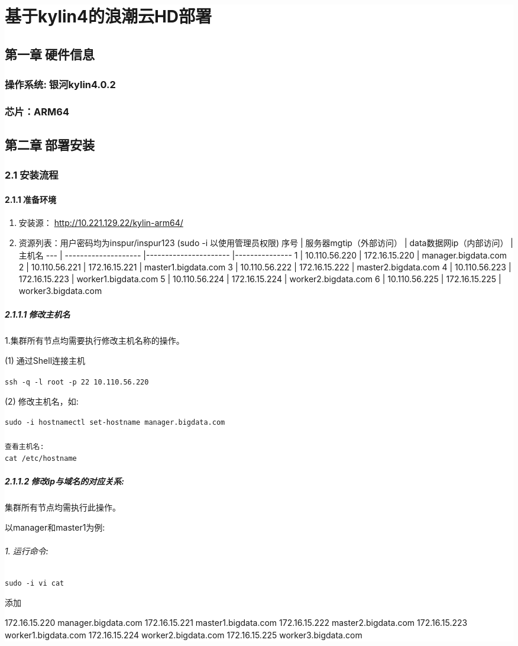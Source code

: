 # 基于kylin4的浪潮云HD部署

## 第一章 硬件信息
### 操作系统: 银河kylin4.0.2
### 芯片：ARM64

## 第二章 部署安装
### 2.1 安装流程
#### 2.1.1 准备环境
1. 安装源： http://10.221.129.22/kylin-arm64/

2. 资源列表：用户密码均为inspur/inspur123 (sudo -i 以使用管理员权限)
序号 | 服务器mgtip（外部访问） | data数据网ip（内部访问） | 主机名
--- | -------------------- |---------------------- |---------------
1	|	10.110.56.220     |		172.16.15.220      | manager.bigdata.com
2 	|	10.110.56.221 	  |		172.16.15.221      | master1.bigdata.com
3 	|	10.110.56.222	  |		172.16.15.222      | master2.bigdata.com
4 	|	10.110.56.223     |		172.16.15.223      | worker1.bigdata.com
5 	|	10.110.56.224 	  |		172.16.15.224      | worker2.bigdata.com
6 	|	10.110.56.225     |		172.16.15.225      | worker3.bigdata.com

##### 2.1.1.1 修改主机名
1.集群所有节点均需要执行修改主机名称的操作。

 (1) 通过Shell连接主机

	ssh -q -l root -p 22 10.110.56.220

 (2) 修改主机名，如:  

	sudo -i hostnamectl set-hostname manager.bigdata.com

	查看主机名:
	cat /etc/hostname

##### 2.1.1.2 修改ip与域名的对应关系:

集群所有节点均需执行此操作。

以manager和master1为例:
######  1. 运行命令:
	sudo -i vi cat
添加

172.16.15.220 manager.bigdata.com
172.16.15.221 master1.bigdata.com
172.16.15.222 master2.bigdata.com
172.16.15.223 worker1.bigdata.com
172.16.15.224 worker2.bigdata.com
172.16.15.225 worker3.bigdata.com
